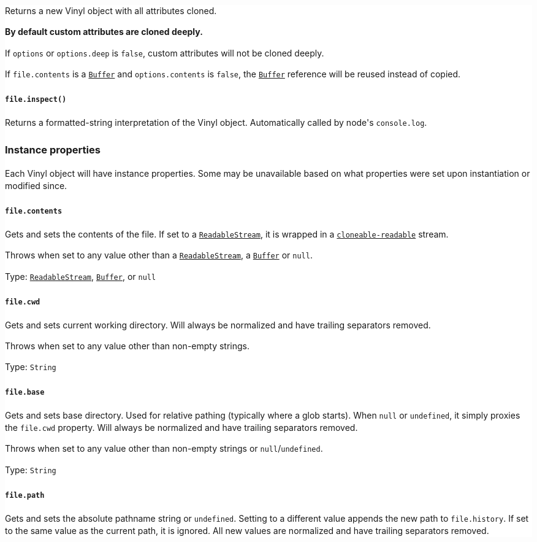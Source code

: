 <p>Returns a new Vinyl object with all attributes cloned.</p>

<p><strong>By default custom attributes are cloned deeply.</strong></p>

<p>If <code>options</code> or <code>options.deep</code> is <code>false</code>, custom attributes will not be cloned deeply.</p>

<p>If <code>file.contents</code> is a <a href="https://nodejs.org/api/buffer.html#buffer_class_buffer"><code>Buffer</code></a> and <code>options.contents</code> is <code>false</code>, the <a href="https://nodejs.org/api/buffer.html#buffer_class_buffer"><code>Buffer</code></a> reference will be reused instead of copied.</p>

<h4 id="%60file.inspect%60"><code>file.inspect()</code></h4>

<p>Returns a formatted-string interpretation of the Vinyl object. Automatically called by node's <code>console.log</code>.</p>

<h3 id="instance-properties">Instance properties</h3>

<p>Each Vinyl object will have instance properties. Some may be unavailable based on what properties were set upon instantiation or modified since.</p>

<h4 id="%60file.contents%60"><code>file.contents</code></h4>

<p>Gets and sets the contents of the file. If set to a <a href="https://nodejs.org/api/stream.html#stream_readable_streams"><code>ReadableStream</code></a>, it is wrapped in a <a href="https://github.com/mcollina/cloneable-readable"><code>cloneable-readable</code></a> stream.</p>

<p>Throws when set to any value other than a <a href="https://nodejs.org/api/stream.html#stream_readable_streams"><code>ReadableStream</code></a>, a <a href="https://nodejs.org/api/buffer.html#buffer_class_buffer"><code>Buffer</code></a> or <code>null</code>.</p>

<p>Type: <a href="https://nodejs.org/api/stream.html#stream_readable_streams"><code>ReadableStream</code></a>, <a href="https://nodejs.org/api/buffer.html#buffer_class_buffer"><code>Buffer</code></a>, or <code>null</code></p>

<h4 id="%60file.cwd%60"><code>file.cwd</code></h4>

<p>Gets and sets current working directory. Will always be normalized and have trailing separators removed.</p>

<p>Throws when set to any value other than non-empty strings.</p>

<p>Type: <code>String</code></p>

<h4 id="%60file.base%60"><code>file.base</code></h4>

<p>Gets and sets base directory. Used for relative pathing (typically where a glob starts).
When <code>null</code> or <code>undefined</code>, it simply proxies the <code>file.cwd</code> property. Will always be normalized and have trailing separators removed.</p>

<p>Throws when set to any value other than non-empty strings or <code>null</code>/<code>undefined</code>.</p>

<p>Type: <code>String</code></p>

<h4 id="%60file.path%60"><code>file.path</code></h4>

<p>Gets and sets the absolute pathname string or <code>undefined</code>. Setting to a different value appends the new path to <code>file.history</code>. If set to the same value as the current path, it is ignored. All new values are normalized and have trailing separators removed.</p>
